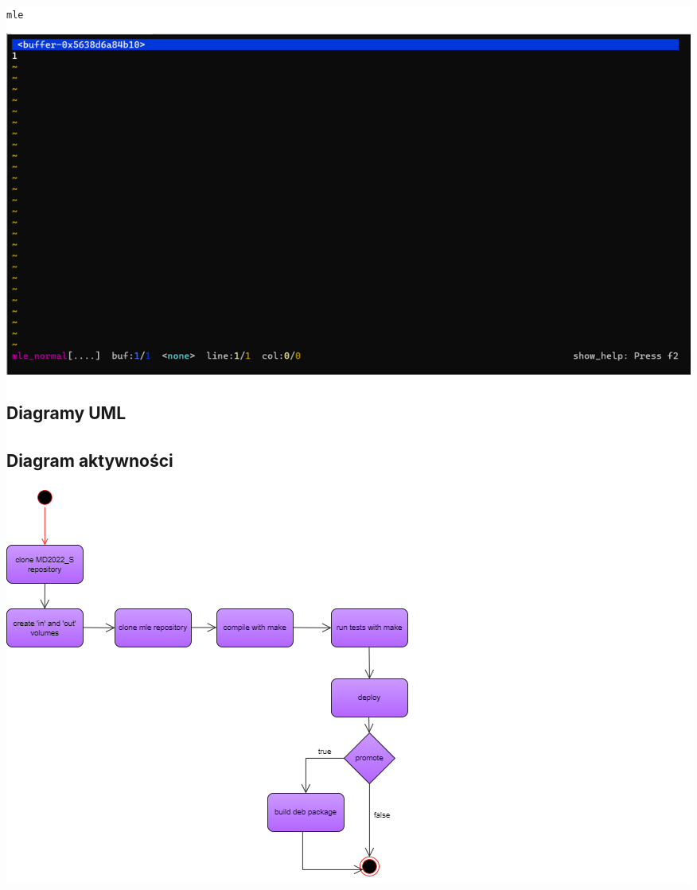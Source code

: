 `mle`

![](./demo_run_succes.png)


## Diagramy UML

## Diagram aktywności

![](./activity_diagram.png)
